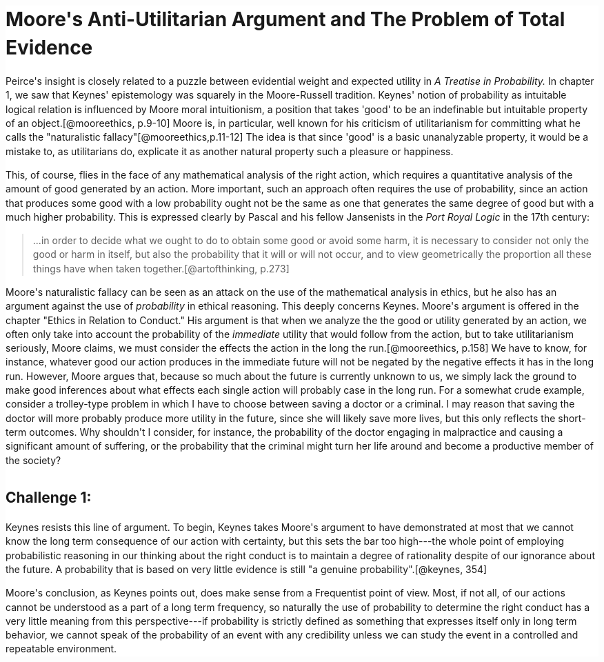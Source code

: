 # Moore's Anti-Utilitarian Argument and The Problem of Total Evidence

Peirce's insight is closely related to a puzzle between evidential weight and expected utility in *A Treatise in Probability.* In chapter 1, we saw that Keynes' epistemology was squarely in the Moore-Russell tradition. Keynes' notion of probability as  intuitable logical relation is influenced by Moore moral intuitionism, a position that takes 'good' to be an indefinable but intuitable property of an object.[@mooreethics, p.9-10] Moore is, in particular, well known for his criticism of utilitarianism for committing what he calls the "naturalistic fallacy"[@mooreethics,p.11-12] The idea is that since 'good' is a basic unanalyzable property, it would be a mistake to, as utilitarians do, explicate it as another natural property such a pleasure or happiness. 

This, of course, flies in the face of any mathematical analysis of the right action, which requires a quantitative analysis of the amount of good generated by an action. More important, such an approach often requires the use of probability, since an action that produces some good with a low probability ought not be the same as one that generates the same degree of good but with a much higher probability. This is expressed clearly by Pascal and his fellow Jansenists in the *Port Royal Logic* in the 17th century: 

> ...in order to decide what we ought to do to obtain some good or avoid some harm, it is necessary to consider not only the good or harm in itself, but also the probability that it will or will not occur, and to view geometrically the proportion all these things have when taken together.[@artofthinking, p.273]

Moore's naturalistic fallacy can be seen as an attack on the use of the mathematical analysis in ethics, but he also has an argument against the use of *probability* in ethical reasoning. This deeply concerns Keynes. Moore's argument is offered in the chapter "Ethics in Relation to Conduct." His argument is that when we analyze the the good or utility generated by an action, we often only take into account the probability of the _immediate_ utility that would follow from the action, but to take utilitarianism seriously, Moore claims, we must consider the effects the action in the long the run.[@mooreethics, p.158] We have to know, for instance, whatever good our action produces in the immediate future will not be negated by the negative effects it has in the long run. However, Moore argues that, because so much about the future is currently unknown to us, we simply lack the ground to make good inferences about what effects each single action will probably case in the long run. For a somewhat crude example, consider a trolley-type problem in which I have to choose between saving a doctor or a criminal. I may reason that saving the doctor will more probably produce more utility in the future, since she will likely save more lives, but this only reflects the short-term outcomes. Why shouldn't I consider, for instance, the probability of the doctor engaging in malpractice and causing a significant amount of suffering, or the probability that the criminal might turn her life around and become a productive member of the society? 


## Challenge 1: 

Keynes resists this line of argument. To begin, Keynes takes Moore's argument to have demonstrated at most that we cannot know the long term consequence of our action with certainty, but this sets the bar too high---the whole point of employing probabilistic reasoning in our thinking about the right conduct is to maintain a degree of rationality despite of our ignorance about the future. A probability that is based on very little evidence is still "a genuine probability".[@keynes, 354]

Moore's conclusion, as Keynes points out, does make sense from a Frequentist point of view. Most, if not all, of our actions cannot be understood as a part of a long term frequency, so naturally the use of probability to determine the right conduct has a very little meaning from this perspective---if probability is strictly defined as something that expresses itself only in long term behavior, we cannot speak of the probability of an event with any credibility unless we can study the event in a controlled and repeatable environment.
